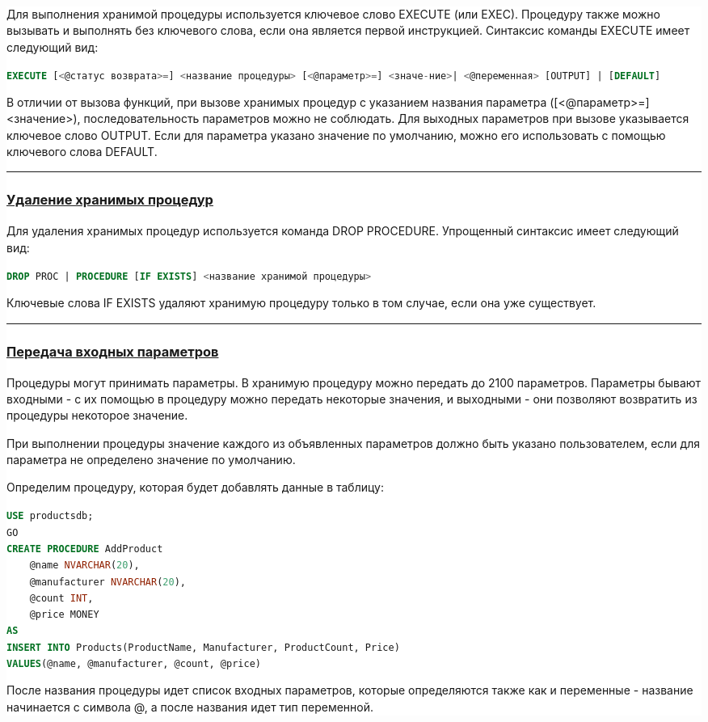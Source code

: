 Для выполнения хранимой процедуры используется ключевое слово EXECUTE (или EXEC). 
Процедуру также можно вызывать и выполнять без ключевого слова, если она является первой инструкцией. 
Синтаксис команды EXECUTE имеет следующий вид:
```sql
EXECUTE [<@статус возврата>=] <название процедуры> [<@параметр>=] <значе-ние>| <@переменная> [OUTPUT] | [DEFAULT]
```
В отличии от вызова функций, при вызове хранимых процедур с указанием названия параметра ([<@параметр>=] <значение>), 
последовательность параметров можно не соблюдать.
Для выходных параметров при вызове указывается ключевое слово OUTPUT.
Если для параметра указано значение по умолчанию, можно его использовать с помощью ключевого слова DEFAULT.

---

### [Удаление хранимых процедур](https://metanit.com/sql/sqlserver/11.1.php)

Для удаления хранимых процедур используется команда DROP PROCEDURE. 
Упрощенный синтаксис имеет следующий вид:
```sql
DROP PROC | PROCEDURE [IF EXISTS] <название хранимой процедуры>
```
Ключевые слова IF EXISTS удаляют хранимую процедуру только в том случае, если она уже существует.

---

### [Передача входных параметров](https://metanit.com/sql/sqlserver/11.2.php)

Процедуры могут принимать параметры. 
В хранимую процедуру можно передать до 2100 параметров. 
Параметры бывают входными - с их помощью в процедуру можно передать некоторые значения,
и выходными - они позволяют возвратить из процедуры некоторое значение.

При выполнении процедуры значение каждого из объявленных параметров должно быть указано пользователем, если для параметра не определено значение по умолчанию.

Определим процедуру, которая будет добавлять данные в таблицу:
```sql
USE productsdb;
GO
CREATE PROCEDURE AddProduct
    @name NVARCHAR(20),
    @manufacturer NVARCHAR(20),
    @count INT,
    @price MONEY
AS
INSERT INTO Products(ProductName, Manufacturer, ProductCount, Price) 
VALUES(@name, @manufacturer, @count, @price)
```
После названия процедуры идет список входных параметров, 
которые определяются также как и переменные - название начинается с символа @, а после названия идет тип переменной. 
